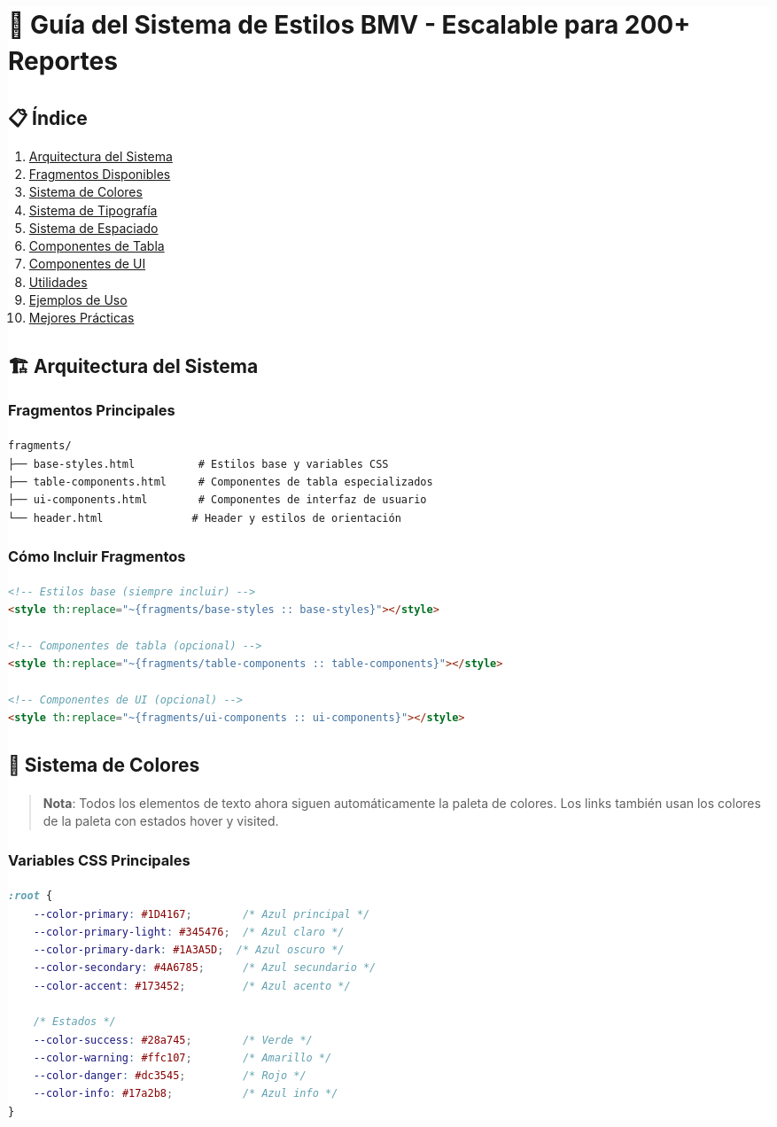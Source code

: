 # 🎨 Guía del Sistema de Estilos BMV - Escalable para 200+ Reportes

## 📋 Índice
1. [Arquitectura del Sistema](#arquitectura-del-sistema)
2. [Fragmentos Disponibles](#fragmentos-disponibles)
3. [Sistema de Colores](#sistema-de-colores)
4. [Sistema de Tipografía](#sistema-de-tipografía)
5. [Sistema de Espaciado](#sistema-de-espaciado)
6. [Componentes de Tabla](#componentes-de-tabla)
7. [Componentes de UI](#componentes-de-ui)
8. [Utilidades](#utilidades)
9. [Ejemplos de Uso](#ejemplos-de-uso)
10. [Mejores Prácticas](#mejores-prácticas)

## 🏗️ Arquitectura del Sistema

### Fragmentos Principales
```
fragments/
├── base-styles.html          # Estilos base y variables CSS
├── table-components.html     # Componentes de tabla especializados
├── ui-components.html        # Componentes de interfaz de usuario
└── header.html              # Header y estilos de orientación
```

### Cómo Incluir Fragmentos
```html
<!-- Estilos base (siempre incluir) -->
<style th:replace="~{fragments/base-styles :: base-styles}"></style>

<!-- Componentes de tabla (opcional) -->
<style th:replace="~{fragments/table-components :: table-components}"></style>

<!-- Componentes de UI (opcional) -->
<style th:replace="~{fragments/ui-components :: ui-components}"></style>
```

## 🎨 Sistema de Colores

> **Nota**: Todos los elementos de texto ahora siguen automáticamente la paleta de colores. Los links también usan los colores de la paleta con estados hover y visited.

### Variables CSS Principales
```css
:root {
    --color-primary: #1D4167;        /* Azul principal */
    --color-primary-light: #345476;  /* Azul claro */
    --color-primary-dark: #1A3A5D;  /* Azul oscuro */
    --color-secondary: #4A6785;      /* Azul secundario */
    --color-accent: #173452;         /* Azul acento */
    
    /* Estados */
    --color-success: #28a745;        /* Verde */
    --color-warning: #ffc107;        /* Amarillo */
    --color-danger: #dc3545;         /* Rojo */
    --color-info: #17a2b8;           /* Azul info */
}
```
